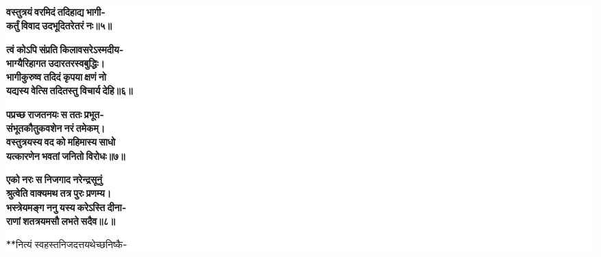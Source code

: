 
**वस्तुत्रयं वरमिदं तदिहाद्य भागी-  
कर्तुं विवाद उदभूदितरेतरं नः॥५॥**

**त्वं कोऽपि संप्रति किलावसरेऽस्मदीय-  
भाग्यैरिहागत उदारतरस्वबुद्धिः।  
भागीकुरुष्व तदिदं कृपया क्षणं नो  
यद्यस्य वेत्सि तदितस्तु विचार्य देहि॥६॥**

**पप्रच्छ राजतनयः स ततः प्रभूत-  
संभूतकौतुकवशेन नरं तमेकम्।  
वस्तुत्रयस्य वद को महिमास्य साधो  
यत्कारणेन भवतां जनितो विरोधः॥७॥**

**एको नरः स निजगाद नरेन्द्रसूनुं  
श्रुत्वेति वाक्यमथ तत्र पुरः प्रणम्य।  
भस्त्रेयमङ्ग ननु यस्य करेऽस्ति दीना-  
राणां शतत्रयमसौ लभते सदैव॥८॥**

**नित्यं स्वहस्तनिजदत्तयथेच्छनिष्कै-  
